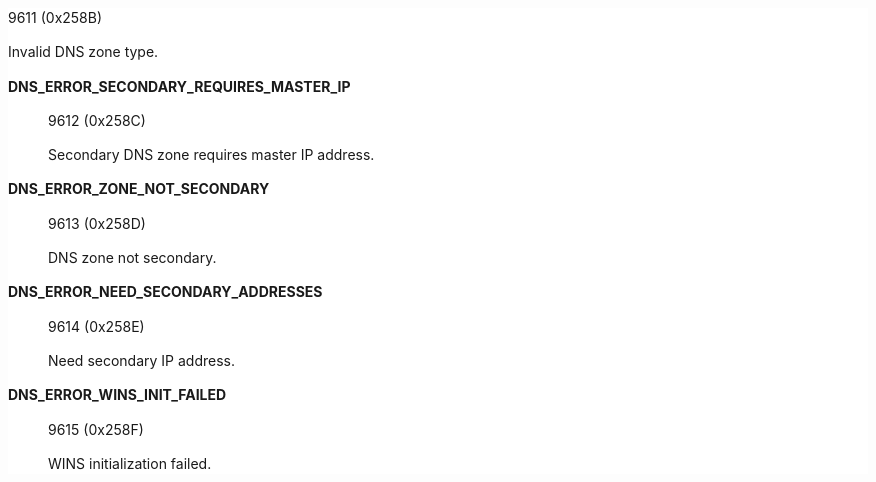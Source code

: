9611 (0x258B)
</dt> <dt>



Invalid DNS zone type.


</dt> </dl> </dd> <dt>

<span id="DNS_ERROR_SECONDARY_REQUIRES_MASTER_IP"></span><span id="dns_error_secondary_requires_master_ip"></span>**DNS\_ERROR\_SECONDARY\_REQUIRES\_MASTER\_IP**
</dt> <dd> <dl> <dt>

9612 (0x258C)
</dt> <dt>



Secondary DNS zone requires master IP address.


</dt> </dl> </dd> <dt>

<span id="DNS_ERROR_ZONE_NOT_SECONDARY"></span><span id="dns_error_zone_not_secondary"></span>**DNS\_ERROR\_ZONE\_NOT\_SECONDARY**
</dt> <dd> <dl> <dt>

9613 (0x258D)
</dt> <dt>



DNS zone not secondary.


</dt> </dl> </dd> <dt>

<span id="DNS_ERROR_NEED_SECONDARY_ADDRESSES"></span><span id="dns_error_need_secondary_addresses"></span>**DNS\_ERROR\_NEED\_SECONDARY\_ADDRESSES**
</dt> <dd> <dl> <dt>

9614 (0x258E)
</dt> <dt>



Need secondary IP address.


</dt> </dl> </dd> <dt>

<span id="DNS_ERROR_WINS_INIT_FAILED"></span><span id="dns_error_wins_init_failed"></span>**DNS\_ERROR\_WINS\_INIT\_FAILED**
</dt> <dd> <dl> <dt>

9615 (0x258F)
</dt> <dt>



WINS initialization failed.


</dt> </dl> </dd> <dt>
